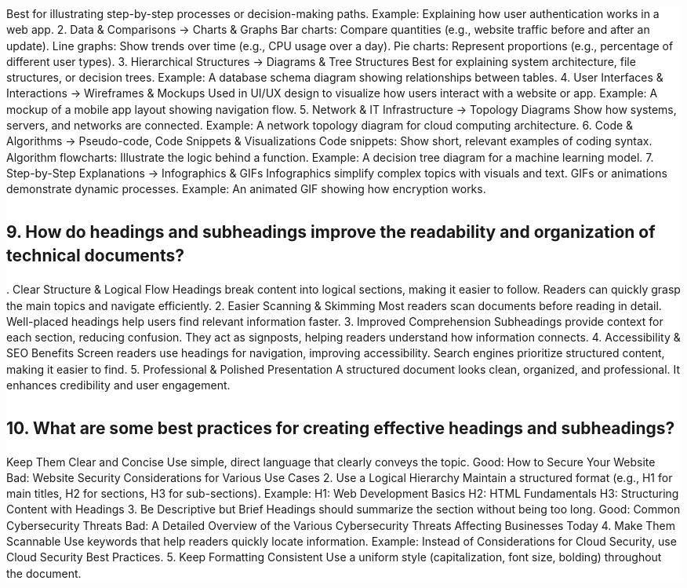 Best for illustrating step-by-step processes or decision-making paths.
Example: Explaining how user authentication works in a web app.
2. Data & Comparisons → Charts & Graphs
Bar charts: Compare quantities (e.g., website traffic before and after an update).
Line graphs: Show trends over time (e.g., CPU usage over a day).
Pie charts: Represent proportions (e.g., percentage of different user types).
3. Hierarchical Structures → Diagrams & Tree Structures
Best for explaining system architecture, file structures, or decision trees.
Example: A database schema diagram showing relationships between tables.
4. User Interfaces & Interactions → Wireframes & Mockups
Used in UI/UX design to visualize how users interact with a website or app.
Example: A mockup of a mobile app layout showing navigation flow.
5. Network & IT Infrastructure → Topology Diagrams
Show how systems, servers, and networks are connected.
Example: A network topology diagram for cloud computing architecture.
6. Code & Algorithms → Pseudo-code, Code Snippets & Visualizations
Code snippets: Show short, relevant examples of coding syntax.
Algorithm flowcharts: Illustrate the logic behind a function.
Example: A decision tree diagram for a machine learning model.
7. Step-by-Step Explanations → Infographics & GIFs
Infographics simplify complex topics with visuals and text.
GIFs or animations demonstrate dynamic processes.
Example: An animated GIF showing how encryption works.
## 9. How do headings and subheadings improve the readability and organization of technical documents?
. Clear Structure & Logical Flow
Headings break content into logical sections, making it easier to follow.
Readers can quickly grasp the main topics and navigate efficiently.
2. Easier Scanning & Skimming
Most readers scan documents before reading in detail.
Well-placed headings help users find relevant information faster.
3. Improved Comprehension
Subheadings provide context for each section, reducing confusion.
They act as signposts, helping readers understand how information connects.
4. Accessibility & SEO Benefits
Screen readers use headings for navigation, improving accessibility.
Search engines prioritize structured content, making it easier to find.
5. Professional & Polished Presentation
A structured document looks clean, organized, and professional.
It enhances credibility and user engagement.
## 10. What are some best practices for creating effective headings and subheadings?
 Keep Them Clear and Concise
Use simple, direct language that clearly conveys the topic.
Good: How to Secure Your Website
Bad: Website Security Considerations for Various Use Cases
2. Use a Logical Hierarchy
Maintain a structured format (e.g., H1 for main titles, H2 for sections, H3 for sub-sections).
Example:
H1: Web Development Basics
H2: HTML Fundamentals
H3: Structuring Content with Headings
3. Be Descriptive but Brief
Headings should summarize the section without being too long.
Good: Common Cybersecurity Threats
Bad: A Detailed Overview of the Various Cybersecurity Threats Affecting Businesses Today
4. Make Them Scannable
Use keywords that help readers quickly locate information.
Example: Instead of Considerations for Cloud Security, use Cloud Security Best Practices.
5. Keep Formatting Consistent
Use a uniform style (capitalization, font size, bolding) throughout the document.